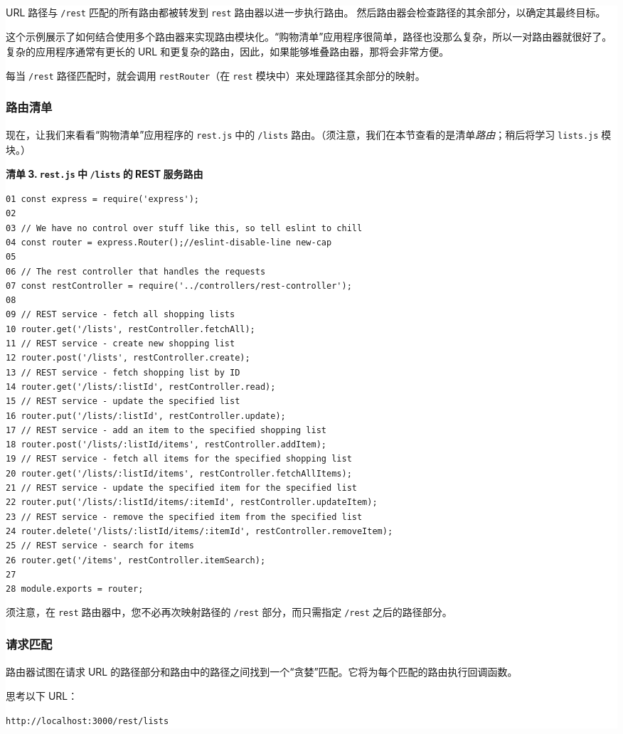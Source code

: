 URL 路径与 `/rest` 匹配的所有路由都被转发到 `rest` 路由器以进一步执行路由。 然后路由器会检查路径的其余部分，以确定其最终目标。

这个示例展示了如何结合使用多个路由器来实现路由模块化。“购物清单”应用程序很简单，路径也没那么复杂，所以一对路由器就很好了。复杂的应用程序通常有更长的 URL 和更复杂的路由，因此，如果能够堆叠路由器，那将会非常方便。

每当 `/rest` 路径匹配时，就会调用 `restRouter`（在 `rest` 模块中）来处理路径其余部分的映射。

### 路由清单

现在，让我们来看看“购物清单”应用程序的 `rest.js` 中的 `/lists` 路由。（须注意，我们在本节查看的是清单*路由*；稍后将学习 `lists.js` 模块。）

**清单 3\. `rest.js` 中 `/lists` 的 REST 服务路由**

```
01 const express = require('express');
02
03 // We have no control over stuff like this, so tell eslint to chill
04 const router = express.Router();//eslint-disable-line new-cap
05
06 // The rest controller that handles the requests
07 const restController = require('../controllers/rest-controller');
08
09 // REST service - fetch all shopping lists
10 router.get('/lists', restController.fetchAll);
11 // REST service - create new shopping list
12 router.post('/lists', restController.create);
13 // REST service - fetch shopping list by ID
14 router.get('/lists/:listId', restController.read);
15 // REST service - update the specified list
16 router.put('/lists/:listId', restController.update);
17 // REST service - add an item to the specified shopping list
18 router.post('/lists/:listId/items', restController.addItem);
19 // REST service - fetch all items for the specified shopping list
20 router.get('/lists/:listId/items', restController.fetchAllItems);
21 // REST service - update the specified item for the specified list
22 router.put('/lists/:listId/items/:itemId', restController.updateItem);
23 // REST service - remove the specified item from the specified list
24 router.delete('/lists/:listId/items/:itemId', restController.removeItem);
25 // REST service - search for items
26 router.get('/items', restController.itemSearch);
27
28 module.exports = router; 
```

须注意，在 `rest` 路由器中，您不必再次映射路径的 `/rest` 部分，而只需指定 `/rest` 之后的路径部分。

### 请求匹配

路由器试图在请求 URL 的路径部分和路由中的路径之间找到一个“贪婪”匹配。它将为每个匹配的路由执行回调函数。

思考以下 URL：

```
http://localhost:3000/rest/lists 
```
